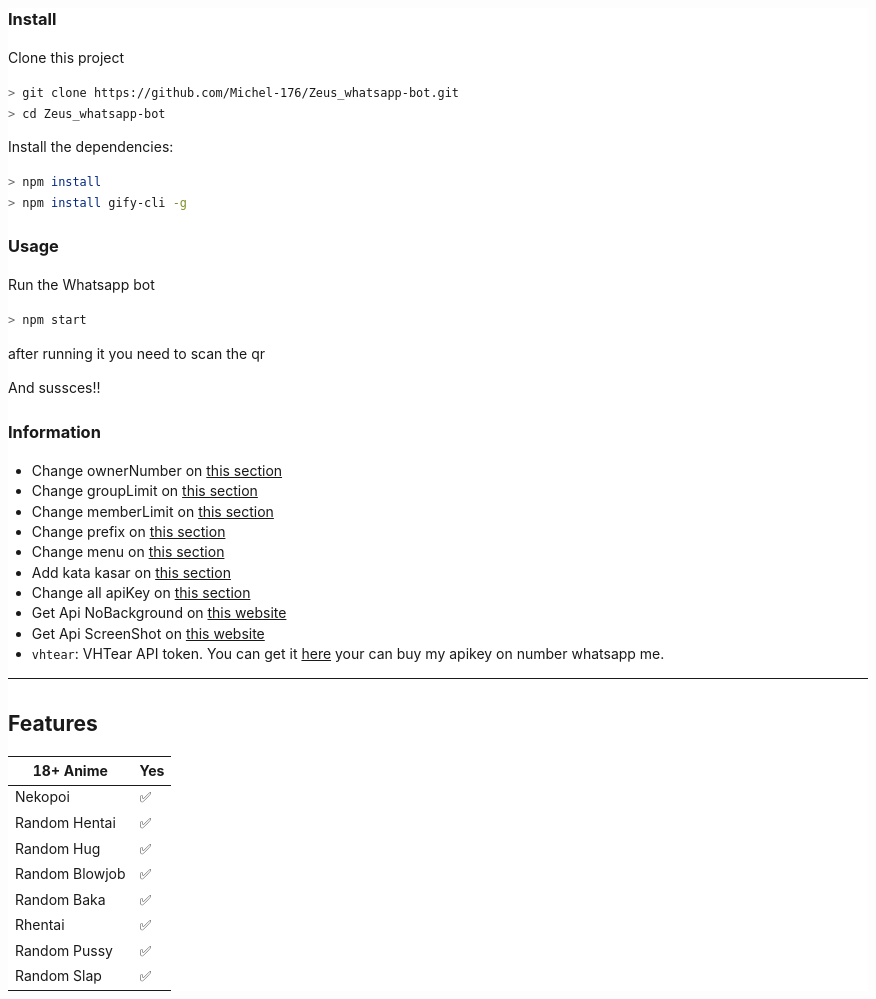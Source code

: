 ### Install
Clone this project

```bash
> git clone https://github.com/Michel-176/Zeus_whatsapp-bot.git
> cd Zeus_whatsapp-bot
```

Install the dependencies:

```bash
> npm install 
> npm install gify-cli -g
```

### Usage
Run the Whatsapp bot

```bash
> npm start
```

after running it you need to scan the qr

And sussces!!

### Information
- Change ownerNumber on [this section](https://github.com/ZeusFtrOfc/Zeus_whatsapp-bot/blob/main/HandleMsg.js#L136)
- Change groupLimit on [this section](https://github.com/ZeusFtrOfc/Zeus_whatsapp-bot/blob/master/settings/setting.json#L3)
- Change memberLimit on [this section](https://github.com/ZeusFtrOfc/Zeus_whatsapp-bot/blob/master/settings/setting.json#L4)
- Change prefix on [this section](https://github.com/ZeusFtrOfc/Zeus_whatsapp-bot/blob/master/settings/setting.json#L5)
- Change menu on [this section](https://github.com/ZeusFtrOfc/Zeus_whatsapp-bot/blob/master/lib/menu.js#L32)
- Add kata kasar on [this section](https://github.com/ZeusFtrOfc/Zeus_whatsapp-bot/blob/master/lib/kataKotor.js#L8)
- Change all apiKey on [this section](https://github.com/ZeusFtrOfc/Zeus_whatsapp-bot/blob/master/settings/api.json)
- Get Api NoBackground on [this website](https://www.remove.bg/)
- Get Api ScreenShot on [this website](https://apiflash.com/)
- `vhtear`: VHTear API token. You can get it [here](https://wa.me/6282139549692) your can buy my apikey on number whatsapp me.

---

## Features

| 18+ Anime |Yes|
| ------------- | ------------- |
| Nekopoi |✅|
| Random Hentai|✅|
| Random Hug|✅|
| Random Blowjob|✅|
| Random Baka|✅|
| Rhentai|✅|
| Random Pussy|✅|
| Random Slap|✅|
